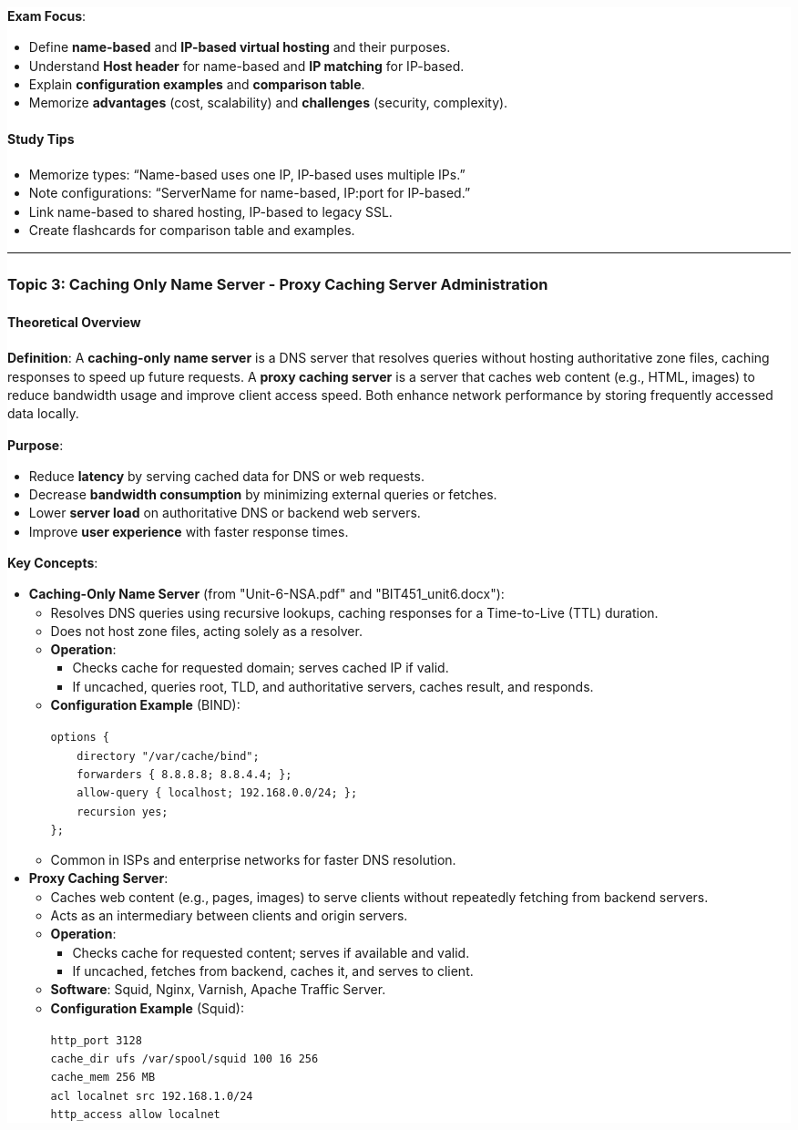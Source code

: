 **Exam Focus**:

-   Define **name-based** and **IP-based virtual hosting** and their purposes.
-   Understand **Host header** for name-based and **IP matching** for IP-based.
-   Explain **configuration examples** and **comparison table**.
-   Memorize **advantages** (cost, scalability) and **challenges** (security, complexity).

#### Study Tips

-   Memorize types: “Name-based uses one IP, IP-based uses multiple IPs.”
-   Note configurations: “ServerName for name-based, IP:port for IP-based.”
-   Link name-based to shared hosting, IP-based to legacy SSL.
-   Create flashcards for comparison table and examples.

---

### Topic 3: Caching Only Name Server - Proxy Caching Server Administration

#### Theoretical Overview

**Definition**: A **caching-only name server** is a DNS server that resolves queries without hosting authoritative zone files, caching responses to speed up future requests. A **proxy caching server** is a server that caches web content (e.g., HTML, images) to reduce bandwidth usage and improve client access speed. Both enhance network performance by storing frequently accessed data locally.

**Purpose**:

-   Reduce **latency** by serving cached data for DNS or web requests.
-   Decrease **bandwidth consumption** by minimizing external queries or fetches.
-   Lower **server load** on authoritative DNS or backend web servers.
-   Improve **user experience** with faster response times.

**Key Concepts**:

-   **Caching-Only Name Server** (from "Unit-6-NSA.pdf" and "BIT451_unit6.docx"):
    -   Resolves DNS queries using recursive lookups, caching responses for a Time-to-Live (TTL) duration.
    -   Does not host zone files, acting solely as a resolver.
    -   **Operation**:
        -   Checks cache for requested domain; serves cached IP if valid.
        -   If uncached, queries root, TLD, and authoritative servers, caches result, and responds.
    -   **Configuration Example** (BIND):
        ```bind
        options {
            directory "/var/cache/bind";
            forwarders { 8.8.8.8; 8.8.4.4; };
            allow-query { localhost; 192.168.0.0/24; };
            recursion yes;
        };
        ```
    -   Common in ISPs and enterprise networks for faster DNS resolution.
-   **Proxy Caching Server**:
    -   Caches web content (e.g., pages, images) to serve clients without repeatedly fetching from backend servers.
    -   Acts as an intermediary between clients and origin servers.
    -   **Operation**:
        -   Checks cache for requested content; serves if available and valid.
        -   If uncached, fetches from backend, caches it, and serves to client.
    -   **Software**: Squid, Nginx, Varnish, Apache Traffic Server.
    -   **Configuration Example** (Squid):
        ```squid
        http_port 3128
        cache_dir ufs /var/spool/squid 100 16 256
        cache_mem 256 MB
        acl localnet src 192.168.1.0/24
        http_access allow localnet